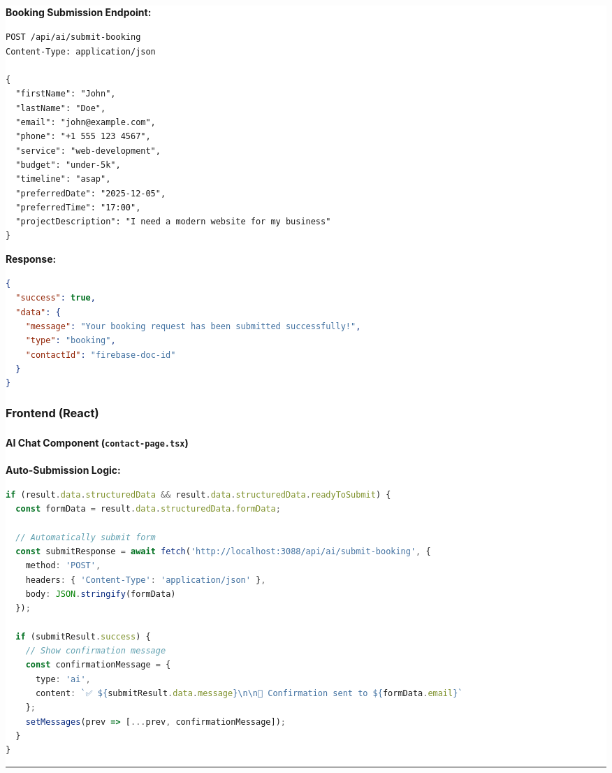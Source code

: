 **Booking Submission Endpoint:**
```http
POST /api/ai/submit-booking
Content-Type: application/json

{
  "firstName": "John",
  "lastName": "Doe",
  "email": "john@example.com",
  "phone": "+1 555 123 4567",
  "service": "web-development",
  "budget": "under-5k",
  "timeline": "asap",
  "preferredDate": "2025-12-05",
  "preferredTime": "17:00",
  "projectDescription": "I need a modern website for my business"
}
```

**Response:**
```json
{
  "success": true,
  "data": {
    "message": "Your booking request has been submitted successfully!",
    "type": "booking",
    "contactId": "firebase-doc-id"
  }
}
```

### Frontend (React)

#### AI Chat Component (`contact-page.tsx`)

**Auto-Submission Logic:**
```typescript
if (result.data.structuredData && result.data.structuredData.readyToSubmit) {
  const formData = result.data.structuredData.formData;
  
  // Automatically submit form
  const submitResponse = await fetch('http://localhost:3088/api/ai/submit-booking', {
    method: 'POST',
    headers: { 'Content-Type': 'application/json' },
    body: JSON.stringify(formData)
  });

  if (submitResult.success) {
    // Show confirmation message
    const confirmationMessage = {
      type: 'ai',
      content: `✅ ${submitResult.data.message}\n\n📧 Confirmation sent to ${formData.email}`
    };
    setMessages(prev => [...prev, confirmationMessage]);
  }
}
```

---